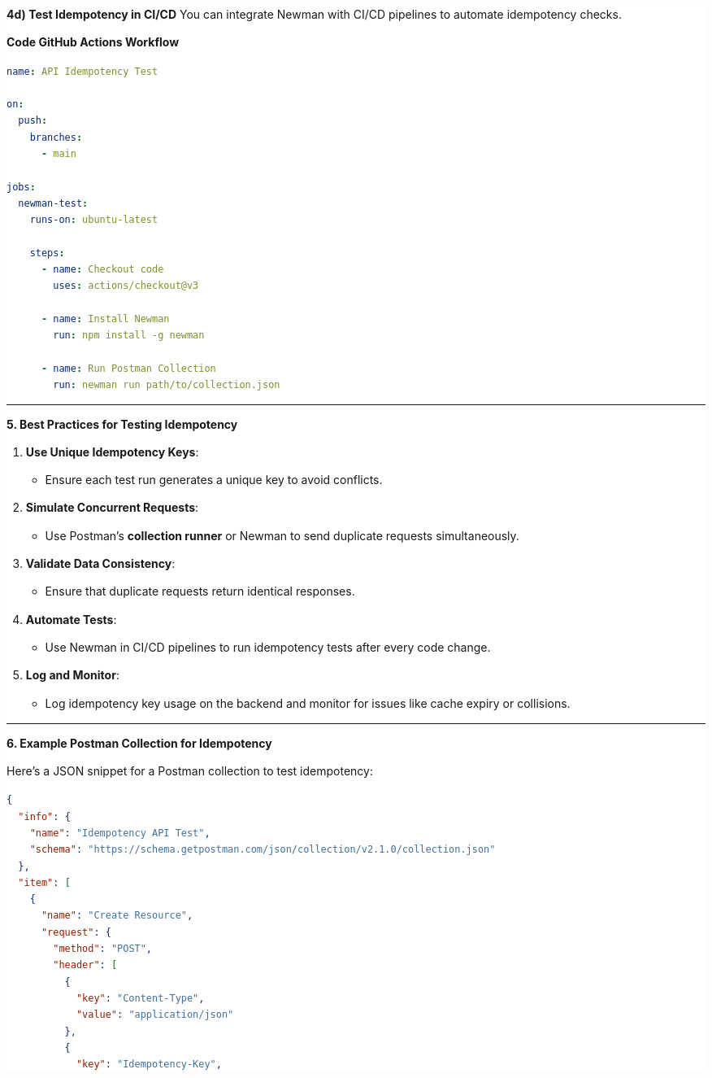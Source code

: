  **4d) Test Idempotency in CI/CD**
You can integrate Newman with CI/CD pipelines to automate idempotency checks.

 **Code GitHub Actions Workflow**
```yaml
name: API Idempotency Test

on:
  push:
    branches:
      - main

jobs:
  newman-test:
    runs-on: ubuntu-latest

    steps:
      - name: Checkout code
        uses: actions/checkout@v3

      - name: Install Newman
        run: npm install -g newman

      - name: Run Postman Collection
        run: newman run path/to/collection.json
```

---

**5. Best Practices for Testing Idempotency**

1. **Use Unique Idempotency Keys**:
   - Ensure each test run generates a unique key to avoid conflicts.

2. **Simulate Concurrent Requests**:
   - Use Postman’s **collection runner** or Newman to send duplicate requests simultaneously.

3. **Validate Data Consistency**:
   - Ensure that duplicate requests return identical responses.

4. **Automate Tests**:
   - Use Newman in CI/CD pipelines to run idempotency tests after every code change.

5. **Log and Monitor**:
   - Log idempotency key usage on the backend and monitor for issues like cache expiry or collisions.

---

 **6. Example Postman Collection for Idempotency**

Here’s a JSON snippet for a Postman collection to test idempotency:
```json
{
  "info": {
    "name": "Idempotency API Test",
    "schema": "https://schema.getpostman.com/json/collection/v2.1.0/collection.json"
  },
  "item": [
    {
      "name": "Create Resource",
      "request": {
        "method": "POST",
        "header": [
          {
            "key": "Content-Type",
            "value": "application/json"
          },
          {
            "key": "Idempotency-Key",
```